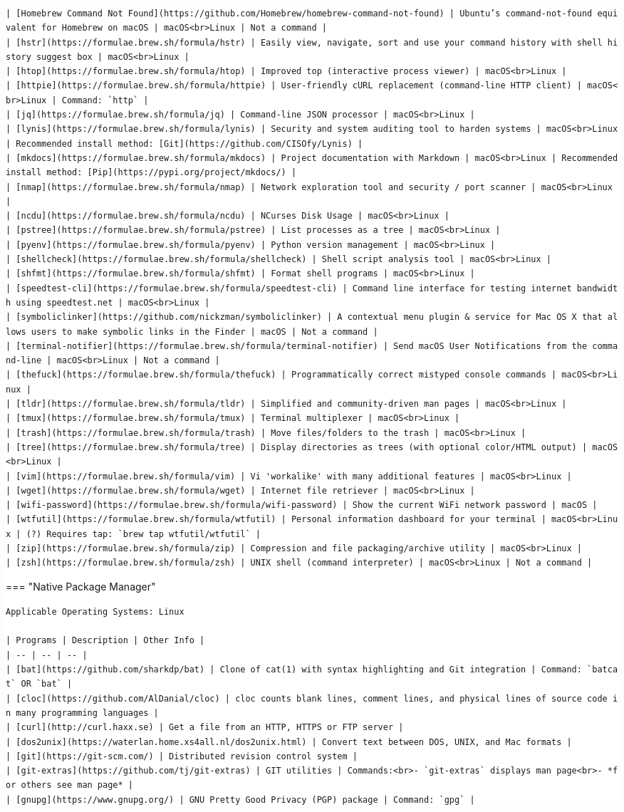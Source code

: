     | [Homebrew Command Not Found](https://github.com/Homebrew/homebrew-command-not-found) | Ubuntu’s command-not-found equivalent for Homebrew on macOS | macOS<br>Linux | Not a command |
    | [hstr](https://formulae.brew.sh/formula/hstr) | Easily view, navigate, sort and use your command history with shell history suggest box | macOS<br>Linux |
    | [htop](https://formulae.brew.sh/formula/htop) | Improved top (interactive process viewer) | macOS<br>Linux |
    | [httpie](https://formulae.brew.sh/formula/httpie) | User-friendly cURL replacement (command-line HTTP client) | macOS<br>Linux | Command: `http` |
    | [jq](https://formulae.brew.sh/formula/jq) | Command-line JSON processor | macOS<br>Linux |
    | [lynis](https://formulae.brew.sh/formula/lynis) | Security and system auditing tool to harden systems | macOS<br>Linux | Recommended install method: [Git](https://github.com/CISOfy/Lynis) |
    | [mkdocs](https://formulae.brew.sh/formula/mkdocs) | Project documentation with Markdown | macOS<br>Linux | Recommended install method: [Pip](https://pypi.org/project/mkdocs/) |
    | [nmap](https://formulae.brew.sh/formula/nmap) | Network exploration tool and security / port scanner | macOS<br>Linux |
    | [ncdu](https://formulae.brew.sh/formula/ncdu) | NCurses Disk Usage | macOS<br>Linux |
    | [pstree](https://formulae.brew.sh/formula/pstree) | List processes as a tree | macOS<br>Linux |
    | [pyenv](https://formulae.brew.sh/formula/pyenv) | Python version management | macOS<br>Linux |
    | [shellcheck](https://formulae.brew.sh/formula/shellcheck) | Shell script analysis tool | macOS<br>Linux |
    | [shfmt](https://formulae.brew.sh/formula/shfmt) | Format shell programs | macOS<br>Linux |
    | [speedtest-cli](https://formulae.brew.sh/formula/speedtest-cli) | Command line interface for testing internet bandwidth using speedtest.net | macOS<br>Linux |
    | [symboliclinker](https://github.com/nickzman/symboliclinker) | A contextual menu plugin & service for Mac OS X that allows users to make symbolic links in the Finder | macOS | Not a command |
    | [terminal-notifier](https://formulae.brew.sh/formula/terminal-notifier) | Send macOS User Notifications from the command-line | macOS<br>Linux | Not a command |
    | [thefuck](https://formulae.brew.sh/formula/thefuck) | Programmatically correct mistyped console commands | macOS<br>Linux |
    | [tldr](https://formulae.brew.sh/formula/tldr) | Simplified and community-driven man pages | macOS<br>Linux |
    | [tmux](https://formulae.brew.sh/formula/tmux) | Terminal multiplexer | macOS<br>Linux |
    | [trash](https://formulae.brew.sh/formula/trash) | Move files/folders to the trash | macOS<br>Linux |
    | [tree](https://formulae.brew.sh/formula/tree) | Display directories as trees (with optional color/HTML output) | macOS<br>Linux |
    | [vim](https://formulae.brew.sh/formula/vim) | Vi 'workalike' with many additional features | macOS<br>Linux |
    | [wget](https://formulae.brew.sh/formula/wget) | Internet file retriever | macOS<br>Linux |
    | [wifi-password](https://formulae.brew.sh/formula/wifi-password) | Show the current WiFi network password | macOS |
    | [wtfutil](https://formulae.brew.sh/formula/wtfutil) | Personal information dashboard for your terminal | macOS<br>Linux | (?) Requires tap: `brew tap wtfutil/wtfutil` |
    | [zip](https://formulae.brew.sh/formula/zip) | Compression and file packaging/archive utility | macOS<br>Linux |
    | [zsh](https://formulae.brew.sh/formula/zsh) | UNIX shell (command interpreter) | macOS<br>Linux | Not a command |

=== "Native Package Manager"

    Applicable Operating Systems: Linux

    | Programs | Description | Other Info |
    | -- | -- | -- |
    | [bat](https://github.com/sharkdp/bat) | Clone of cat(1) with syntax highlighting and Git integration | Command: `batcat` OR `bat` |
    | [cloc](https://github.com/AlDanial/cloc) | cloc counts blank lines, comment lines, and physical lines of source code in many programming languages |
    | [curl](http://curl.haxx.se) | Get a file from an HTTP, HTTPS or FTP server |
    | [dos2unix](https://waterlan.home.xs4all.nl/dos2unix.html) | Convert text between DOS, UNIX, and Mac formats |
    | [git](https://git-scm.com/) | Distributed revision control system |
    | [git-extras](https://github.com/tj/git-extras) | GIT utilities | Commands:<br>- `git-extras` displays man page<br>- *for others see man page* |
    | [gnupg](https://www.gnupg.org/) | GNU Pretty Good Privacy (PGP) package | Command: `gpg` |
